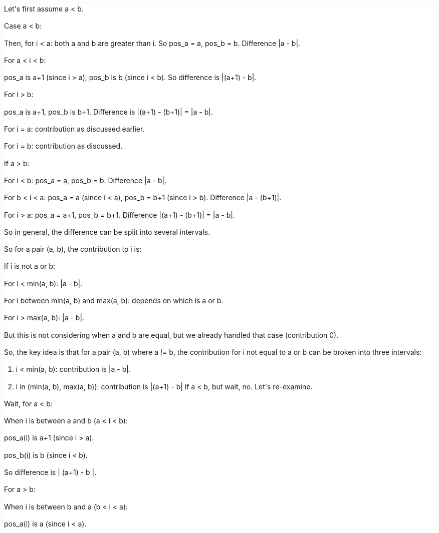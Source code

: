 Let's first assume a < b.

Case a < b:

Then, for i < a: both a and b are greater than i. So pos_a = a, pos_b = b. Difference |a - b|.

For a < i < b:

pos_a is a+1 (since i > a), pos_b is b (since i < b). So difference is |(a+1) - b|.

For i > b:

pos_a is a+1, pos_b is b+1. Difference is |(a+1) - (b+1)| = |a - b|.

For i = a: contribution as discussed earlier.

For i = b: contribution as discussed.

If a > b:

For i < b: pos_a = a, pos_b = b. Difference |a - b|.

For b < i < a: pos_a = a (since i < a), pos_b = b+1 (since i > b). Difference |a - (b+1)|.

For i > a: pos_a = a+1, pos_b = b+1. Difference |(a+1) - (b+1)| = |a - b|.

So in general, the difference can be split into several intervals.

So for a pair (a, b), the contribution to i is:

If i is not a or b:

For i < min(a, b): |a - b|.

For i between min(a, b) and max(a, b): depends on which is a or b.

For i > max(a, b): |a - b|.

But this is not considering when a and b are equal, but we already handled that case (contribution 0).

So, the key idea is that for a pair (a, b) where a != b, the contribution for i not equal to a or b can be broken into three intervals:

1. i < min(a, b): contribution is |a - b|.

2. i in (min(a, b), max(a, b)): contribution is |(a+1) - b| if a < b, but wait, no. Let's re-examine.

Wait, for a < b:

When i is between a and b (a < i < b):

pos_a(i) is a+1 (since i > a).

pos_b(i) is b (since i < b).

So difference is | (a+1) - b |.

For a > b:

When i is between b and a (b < i < a):

pos_a(i) is a (since i < a).
